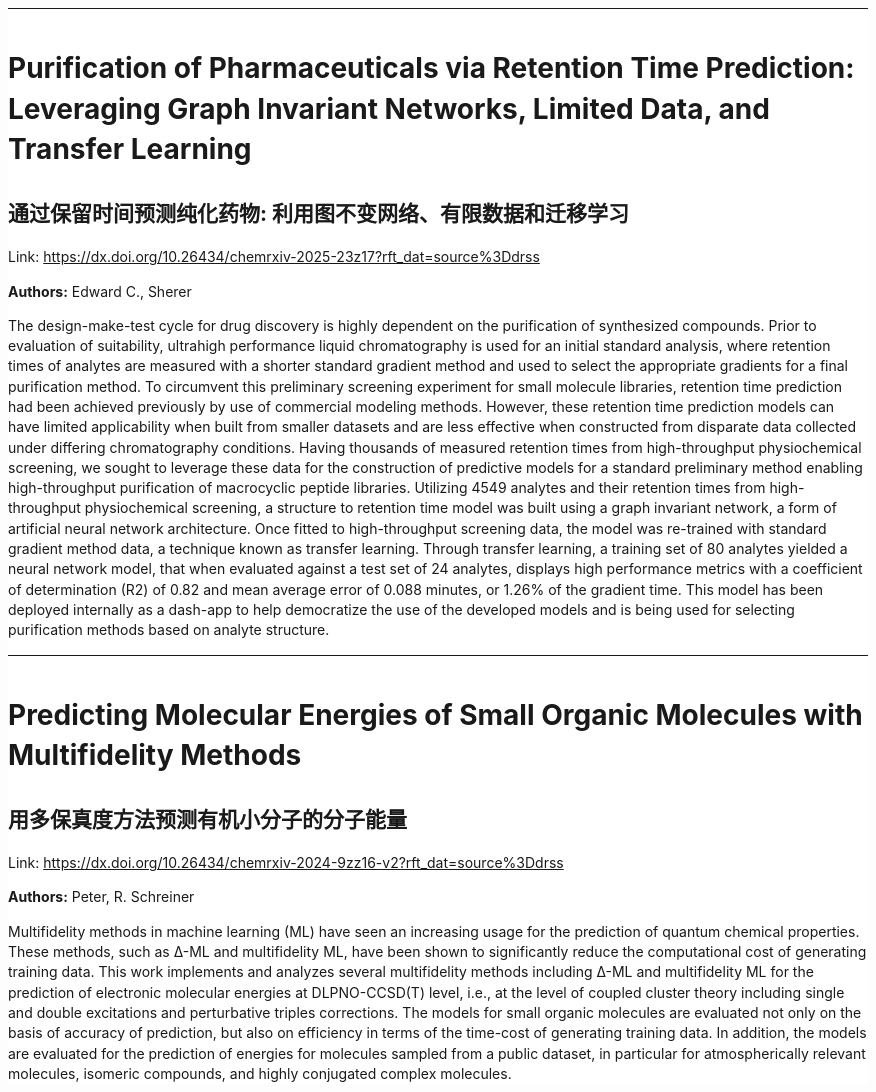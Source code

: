 
---
# Purification of Pharmaceuticals via Retention Time Prediction: Leveraging Graph Invariant Networks, Limited Data, and Transfer Learning

## 通过保留时间预测纯化药物: 利用图不变网络、有限数据和迁移学习

Link: https://dx.doi.org/10.26434/chemrxiv-2025-23z17?rft_dat=source%3Ddrss

**Authors:** Edward C., Sherer

The design-make-test cycle for drug discovery is highly dependent on the purification of synthesized compounds. Prior to evaluation of suitability, ultrahigh performance liquid chromatography is used for an initial standard analysis, where retention times of analytes are measured with a shorter standard gradient method and used to select the appropriate gradients for a final purification method. To circumvent this preliminary screening experiment for small molecule libraries, retention time prediction had been achieved previously by use of commercial modeling methods. However, these retention time prediction models can have limited applicability when built from smaller datasets and are less effective when constructed from disparate data collected under differing chromatography conditions. Having thousands of measured retention times from high-throughput physiochemical screening, we sought to leverage these data for the construction of predictive models for a standard preliminary method enabling high-throughput purification of macrocyclic peptide libraries. Utilizing 4549 analytes and their retention times from high-throughput physiochemical screening, a structure to retention time model was built using a graph invariant network, a form of artificial neural network architecture. Once fitted to high-throughput screening data, the model was re-trained with standard gradient method data, a technique known as transfer learning. Through transfer learning, a training set of 80 analytes yielded a neural network model, that when evaluated against a test set of 24 analytes, displays high performance metrics with a coefficient of determination (R2) of 0.82 and mean average error of 0.088 minutes, or 1.26% of the gradient time. This model has been deployed internally as a dash-app to help democratize the use of the developed models and is being used for selecting purification methods based on analyte structure.


---
# Predicting Molecular Energies of Small Organic Molecules with Multifidelity Methods

## 用多保真度方法预测有机小分子的分子能量

Link: https://dx.doi.org/10.26434/chemrxiv-2024-9zz16-v2?rft_dat=source%3Ddrss

**Authors:** Peter,  R. Schreiner

Multifidelity methods in machine learning (ML) have seen an increasing usage for the prediction of quantum chemical properties. These methods, such as ∆-ML and multifidelity ML, have been shown to significantly reduce the computational cost of generating training data. This work implements and analyzes several multifidelity methods including ∆-ML and multifidelity ML for the prediction of electronic molecular energies at DLPNO-CCSD(T) level, i.e., at the level of coupled cluster theory including single and double excitations and perturbative triples corrections. The models for small organic molecules are evaluated not only on the basis of accuracy of prediction, but also on efficiency in terms of the time-cost of generating training data. In addition, the models are evaluated for the prediction of energies for molecules sampled from a public dataset, in particular for atmospherically relevant molecules, isomeric compounds, and highly conjugated complex molecules.
